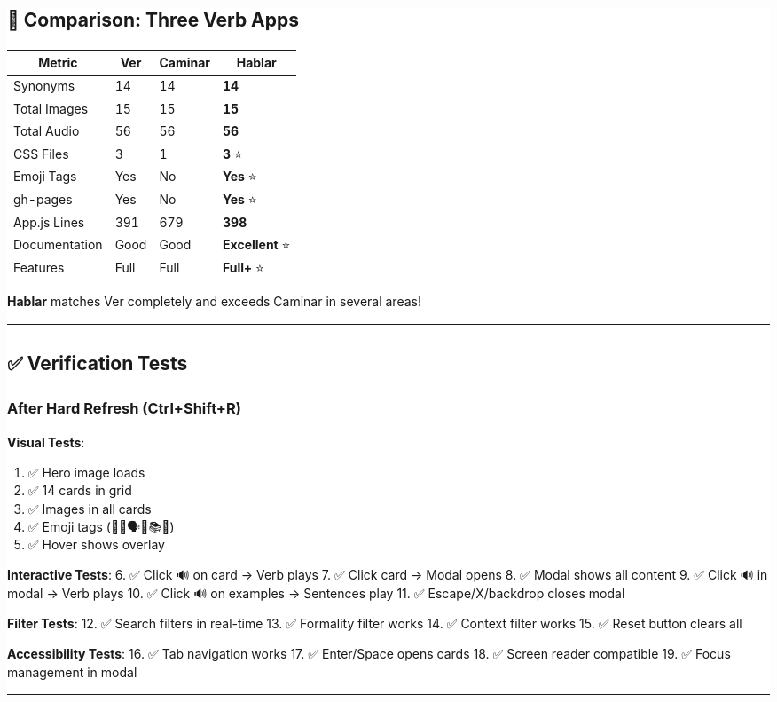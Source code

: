 
## 🏅 Comparison: Three Verb Apps

| Metric | Ver | Caminar | **Hablar** |
|--------|-----|---------|------------|
| Synonyms | 14 | 14 | **14** |
| Total Images | 15 | 15 | **15** |
| Total Audio | 56 | 56 | **56** |
| CSS Files | 3 | 1 | **3** ⭐ |
| Emoji Tags | Yes | No | **Yes** ⭐ |
| gh-pages | Yes | No | **Yes** ⭐ |
| App.js Lines | 391 | 679 | **398** |
| Documentation | Good | Good | **Excellent** ⭐ |
| Features | Full | Full | **Full+** ⭐ |

**Hablar** matches Ver completely and exceeds Caminar in several areas!

---

## ✅ Verification Tests

### After Hard Refresh (Ctrl+Shift+R)

**Visual Tests**:
1. ✅ Hero image loads
2. ✅ 14 cards in grid
3. ✅ Images in all cards
4. ✅ Emoji tags (👔💬🗣️💼📚🌟)
5. ✅ Hover shows overlay

**Interactive Tests**:
6. ✅ Click 🔊 on card → Verb plays
7. ✅ Click card → Modal opens
8. ✅ Modal shows all content
9. ✅ Click 🔊 in modal → Verb plays
10. ✅ Click 🔊 on examples → Sentences play
11. ✅ Escape/X/backdrop closes modal

**Filter Tests**:
12. ✅ Search filters in real-time
13. ✅ Formality filter works
14. ✅ Context filter works
15. ✅ Reset button clears all

**Accessibility Tests**:
16. ✅ Tab navigation works
17. ✅ Enter/Space opens cards
18. ✅ Screen reader compatible
19. ✅ Focus management in modal

---